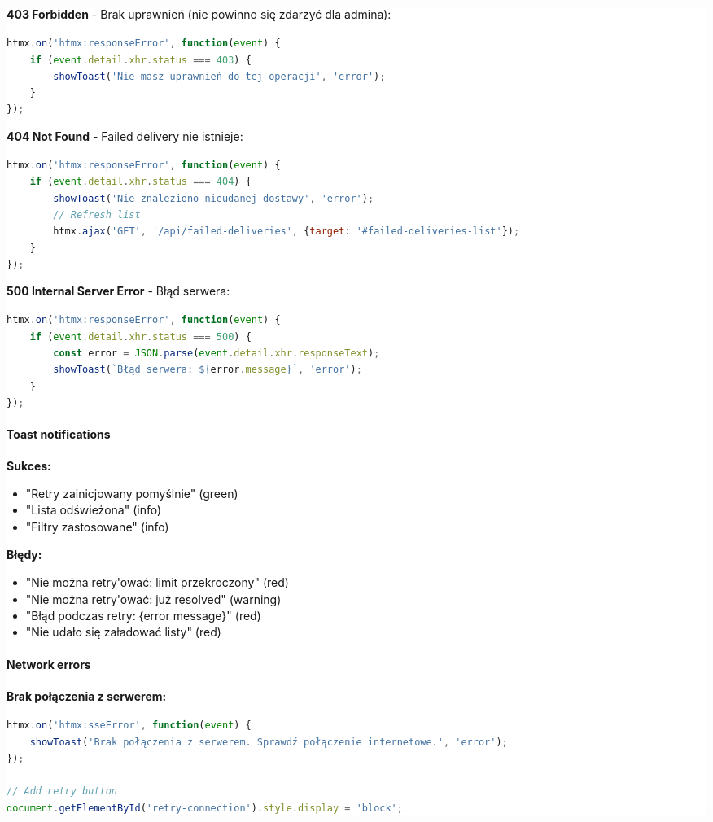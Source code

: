 **403 Forbidden** - Brak uprawnień (nie powinno się zdarzyć dla admina):
```javascript
htmx.on('htmx:responseError', function(event) {
    if (event.detail.xhr.status === 403) {
        showToast('Nie masz uprawnień do tej operacji', 'error');
    }
});
```

**404 Not Found** - Failed delivery nie istnieje:
```javascript
htmx.on('htmx:responseError', function(event) {
    if (event.detail.xhr.status === 404) {
        showToast('Nie znaleziono nieudanej dostawy', 'error');
        // Refresh list
        htmx.ajax('GET', '/api/failed-deliveries', {target: '#failed-deliveries-list'});
    }
});
```

**500 Internal Server Error** - Błąd serwera:
```javascript
htmx.on('htmx:responseError', function(event) {
    if (event.detail.xhr.status === 500) {
        const error = JSON.parse(event.detail.xhr.responseText);
        showToast(`Błąd serwera: ${error.message}`, 'error');
    }
});
```

#### Toast notifications

**Sukces:**
- "Retry zainicjowany pomyślnie" (green)
- "Lista odświeżona" (info)
- "Filtry zastosowane" (info)

**Błędy:**
- "Nie można retry'ować: limit przekroczony" (red)
- "Nie można retry'ować: już resolved" (warning)
- "Błąd podczas retry: {error message}" (red)
- "Nie udało się załadować listy" (red)

#### Network errors

**Brak połączenia z serwerem:**
```javascript
htmx.on('htmx:sseError', function(event) {
    showToast('Brak połączenia z serwerem. Sprawdź połączenie internetowe.', 'error');
});

// Add retry button
document.getElementById('retry-connection').style.display = 'block';
```
